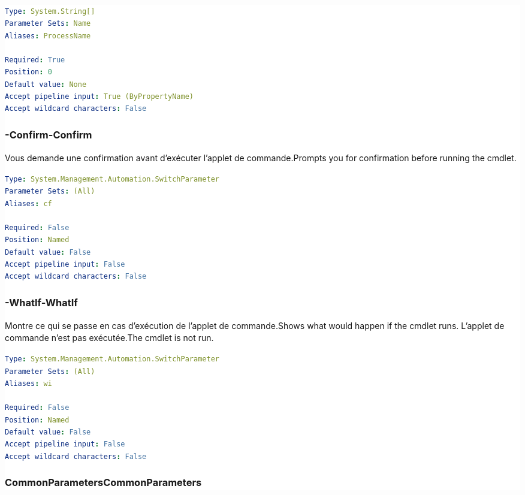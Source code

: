 ```yaml
Type: System.String[]
Parameter Sets: Name
Aliases: ProcessName

Required: True
Position: 0
Default value: None
Accept pipeline input: True (ByPropertyName)
Accept wildcard characters: False
```

### <span data-ttu-id="b7d4f-150">-Confirm</span><span class="sxs-lookup"><span data-stu-id="b7d4f-150">-Confirm</span></span>

<span data-ttu-id="b7d4f-151">Vous demande une confirmation avant d’exécuter l’applet de commande.</span><span class="sxs-lookup"><span data-stu-id="b7d4f-151">Prompts you for confirmation before running the cmdlet.</span></span>

```yaml
Type: System.Management.Automation.SwitchParameter
Parameter Sets: (All)
Aliases: cf

Required: False
Position: Named
Default value: False
Accept pipeline input: False
Accept wildcard characters: False
```

### <span data-ttu-id="b7d4f-152">-WhatIf</span><span class="sxs-lookup"><span data-stu-id="b7d4f-152">-WhatIf</span></span>

<span data-ttu-id="b7d4f-153">Montre ce qui se passe en cas d’exécution de l’applet de commande.</span><span class="sxs-lookup"><span data-stu-id="b7d4f-153">Shows what would happen if the cmdlet runs.</span></span> <span data-ttu-id="b7d4f-154">L’applet de commande n’est pas exécutée.</span><span class="sxs-lookup"><span data-stu-id="b7d4f-154">The cmdlet is not run.</span></span>

```yaml
Type: System.Management.Automation.SwitchParameter
Parameter Sets: (All)
Aliases: wi

Required: False
Position: Named
Default value: False
Accept pipeline input: False
Accept wildcard characters: False
```

### <span data-ttu-id="b7d4f-155">CommonParameters</span><span class="sxs-lookup"><span data-stu-id="b7d4f-155">CommonParameters</span></span>
